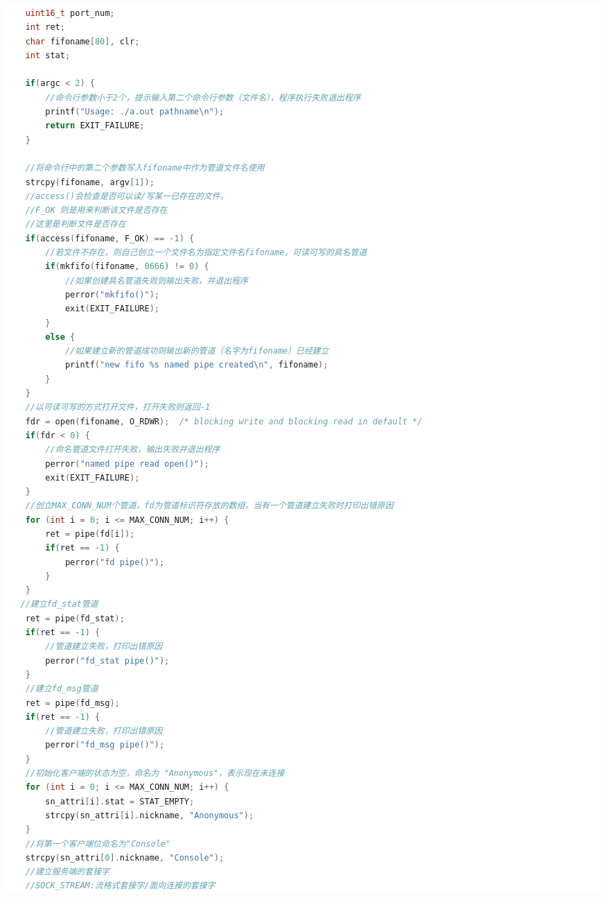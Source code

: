   ```c
      uint16_t port_num;
      int ret;
      char fifoname[80], clr;
      int stat;
    
      if(argc < 2) {
          //命令行参数小于2个，提示输入第二个命令行参数（文件名），程序执行失败退出程序
          printf("Usage: ./a.out pathname\n");
          return EXIT_FAILURE;
      }
  
      //将命令行中的第二个参数写入fifoname中作为管道文件名使用
      strcpy(fifoname, argv[1]);
      //access()会检查是否可以读/写某一已存在的文件。
      //F_OK 则是用来判断该文件是否存在
      //这里是判断文件是否存在
      if(access(fifoname, F_OK) == -1) {
          //若文件不存在，则自己创立一个文件名为指定文件名fifoname，可读可写的具名管道
          if(mkfifo(fifoname, 0666) != 0) {
              //如果创建具名管道失败则输出失败，并退出程序
              perror("mkfifo()");
              exit(EXIT_FAILURE);
          }
          else {
              //如果建立新的管道成功则输出新的管道（名字为fifoname）已经建立
              printf("new fifo %s named pipe created\n", fifoname);
          }
      }
      //以可读可写的方式打开文件，打开失败则返回-1
      fdr = open(fifoname, O_RDWR);  /* blocking write and blocking read in default */
      if(fdr < 0) {
          //命名管道文件打开失败，输出失败并退出程序
          perror("named pipe read open()");
          exit(EXIT_FAILURE);
      }
      //创立MAX_CONN_NUM个管道，fd为管道标识符存放的数组，当有一个管道建立失败时打印出错原因
      for (int i = 0; i <= MAX_CONN_NUM; i++) {
          ret = pipe(fd[i]);
          if(ret == -1) {
              perror("fd pipe()");
          }
      }
     //建立fd_stat管道
      ret = pipe(fd_stat);
      if(ret == -1) {
          //管道建立失败，打印出错原因
          perror("fd_stat pipe()");
      }
      //建立fd_msg管道
      ret = pipe(fd_msg);
      if(ret == -1) {
          //管道建立失败，打印出错原因
          perror("fd_msg pipe()");
      }
      //初始化客户端的状态为空，命名为 "Anonymous"，表示现在未连接
      for (int i = 0; i <= MAX_CONN_NUM; i++) {
          sn_attri[i].stat = STAT_EMPTY;
          strcpy(sn_attri[i].nickname, "Anonymous");
      }
      //将第一个客户端位命名为"Console"
      strcpy(sn_attri[0].nickname, "Console");
      //建立服务端的套接字
      //SOCK_STREAM:流格式套接字/面向连接的套接字
  ```
